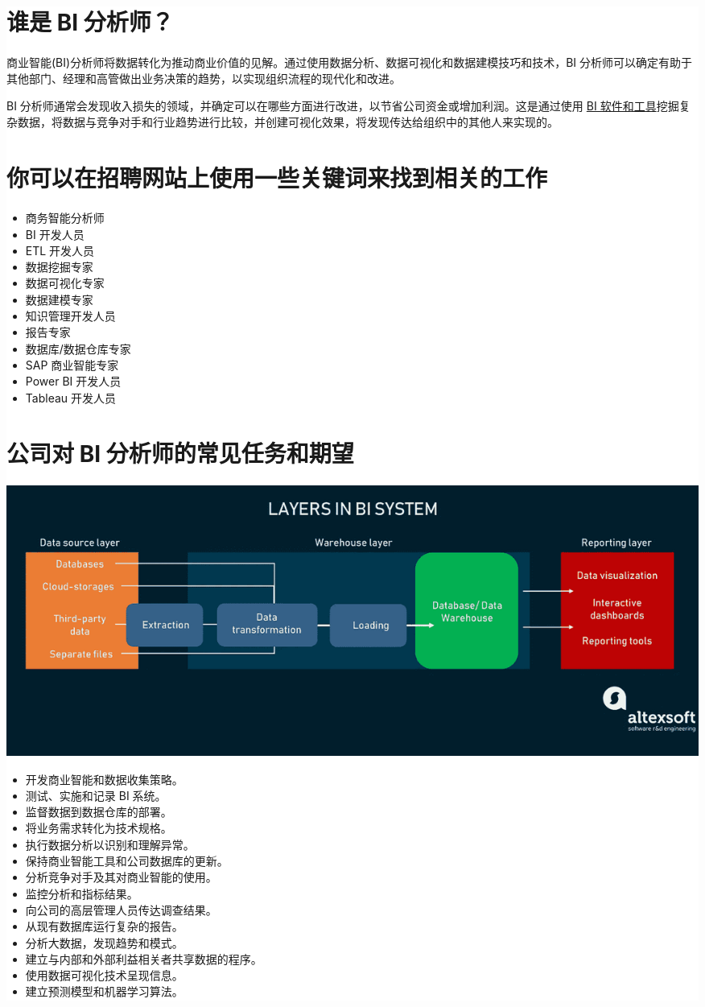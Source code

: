 # 谁是 BI 分析师？

商业智能(BI)分析师将数据转化为推动商业价值的见解。通过使用数据分析、数据可视化和数据建模技巧和技术，BI 分析师可以确定有助于其他部门、经理和高管做出业务决策的趋势，以实现组织流程的现代化和改进。

BI 分析师通常会发现收入损失的领域，并确定可以在哪些方面进行改进，以节省公司资金或增加利润。这是通过使用 [BI 软件和工具](https://www.cio.com/article/3322749/top-business-intelligence-bi-tools.html)挖掘复杂数据，将数据与竞争对手和行业趋势进行比较，并创建可视化效果，将发现传达给组织中的其他人来实现的。

# 你可以在招聘网站上使用一些关键词来找到相关的工作

*   商务智能分析师
*   BI 开发人员
*   ETL 开发人员
*   数据挖掘专家
*   数据可视化专家
*   数据建模专家
*   知识管理开发人员
*   报告专家
*   数据库/数据仓库专家
*   SAP 商业智能专家
*   Power BI 开发人员
*   Tableau 开发人员

# 公司对 BI 分析师的常见任务和期望

![](img/6234b055a70223a606c0021db90a08d0.png)

*   开发商业智能和数据收集策略。
*   测试、实施和记录 BI 系统。
*   监督数据到数据仓库的部署。
*   将业务需求转化为技术规格。
*   执行数据分析以识别和理解异常。
*   保持商业智能工具和公司数据库的更新。
*   分析竞争对手及其对商业智能的使用。
*   监控分析和指标结果。
*   向公司的高层管理人员传达调查结果。
*   从现有数据库运行复杂的报告。
*   分析大数据，发现趋势和模式。
*   建立与内部和外部利益相关者共享数据的程序。
*   使用数据可视化技术呈现信息。
*   建立预测模型和机器学习算法。
